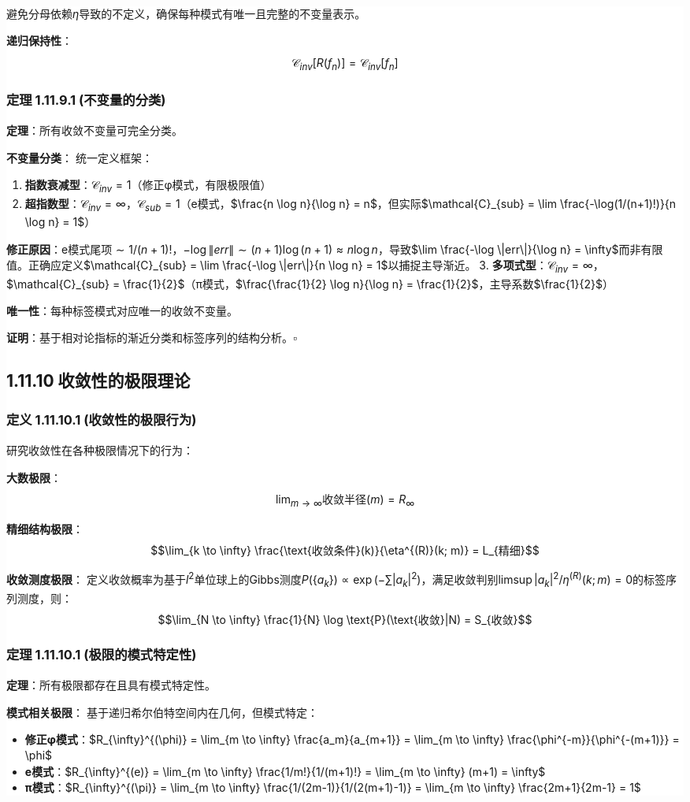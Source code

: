 避免分母依赖$\eta$导致的不定义，确保每种模式有唯一且完整的不变量表示。

**递归保持性**：
$$\mathcal{C}_{inv}[R(f_n)] = \mathcal{C}_{inv}[f_n]$$

### 定理 1.11.9.1 (不变量的分类)

**定理**：所有收敛不变量可完全分类。

**不变量分类**：
统一定义框架：
1. **指数衰减型**：$\mathcal{C}_{inv} = 1$（修正φ模式，有限极限值）
2. **超指数型**：$\mathcal{C}_{inv} = \infty$，$\mathcal{C}_{sub} = 1$（e模式，$\frac{n \log n}{\log n} = n$，但实际$\mathcal{C}_{sub} = \lim \frac{-\log(1/(n+1)!)}{n \log n} = 1$）

**修正原因**：e模式尾项$\sim 1/(n+1)!$，$-\log \|err\| \sim (n+1) \log(n+1) \approx n \log n$，导致$\lim \frac{-\log \|err\|}{\log n} = \infty$而非有限值。正确应定义$\mathcal{C}_{sub} = \lim \frac{-\log \|err\|}{n \log n} = 1$以捕捉主导渐近。
3. **多项式型**：$\mathcal{C}_{inv} = \infty$，$\mathcal{C}_{sub} = \frac{1}{2}$（π模式，$\frac{\frac{1}{2} \log n}{\log n} = \frac{1}{2}$，主导系数$\frac{1}{2}$）

**唯一性**：每种标签模式对应唯一的收敛不变量。

**证明**：基于相对论指标的渐近分类和标签序列的结构分析。$\square$

## 1.11.10 收敛性的极限理论

### 定义 1.11.10.1 (收敛性的极限行为)

研究收敛性在各种极限情况下的行为：

**大数极限**：
$$\lim_{m \to \infty} \text{收敛半径}(m) = R_{\infty}$$

**精细结构极限**：
$$\lim_{k \to \infty} \frac{\text{收敛条件}(k)}{\eta^{(R)}(k; m)} = L_{精细}$$

**收敛测度极限**：
定义收敛概率为基于$l^2$单位球上的Gibbs测度$P(\{a_k\}) \propto \exp(-\sum |a_k|^2)$，满足收敛判别$\limsup |a_k|^2 / \eta^{(R)}(k; m) = 0$的标签序列测度，则：
$$\lim_{N \to \infty} \frac{1}{N} \log \text{P}(\text{收敛}|N) = S_{收敛}$$

### 定理 1.11.10.1 (极限的模式特定性)

**定理**：所有极限都存在且具有模式特定性。

**模式相关极限**：
基于递归希尔伯特空间内在几何，但模式特定：
- **修正φ模式**：$R_{\infty}^{(\phi)} = \lim_{m \to \infty} \frac{a_m}{a_{m+1}} = \lim_{m \to \infty} \frac{\phi^{-m}}{\phi^{-(m+1)}} = \phi$
- **e模式**：$R_{\infty}^{(e)} = \lim_{m \to \infty} \frac{1/m!}{1/(m+1)!} = \lim_{m \to \infty} (m+1) = \infty$
- **π模式**：$R_{\infty}^{(\pi)} = \lim_{m \to \infty} \frac{1/(2m-1)}{1/(2(m+1)-1)} = \lim_{m \to \infty} \frac{2m+1}{2m-1} = 1$
